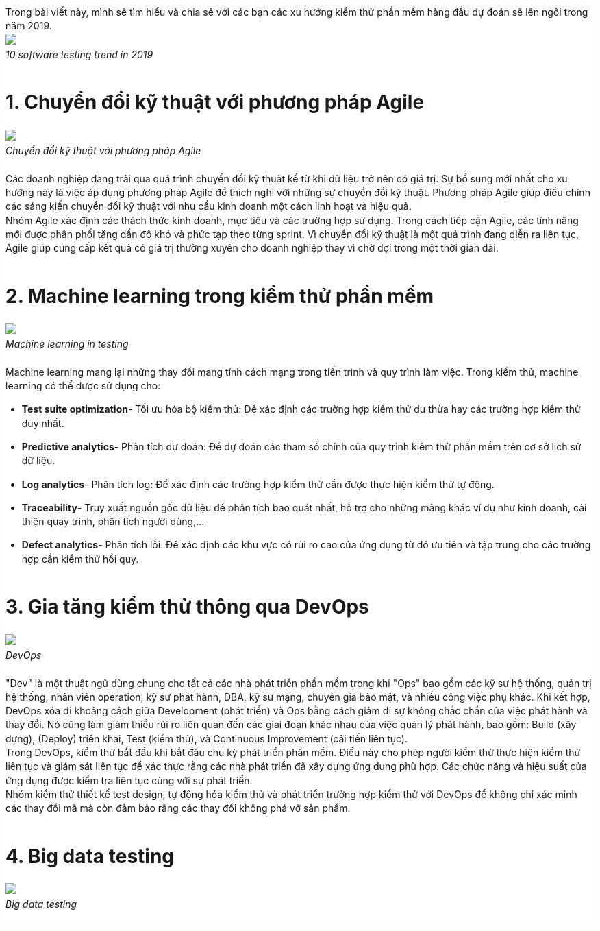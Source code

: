 Trong bài viết này, mình sẽ tìm hiểu và chia sẻ với các bạn các xu hướng kiểm thử phần mềm hàng đầu dự đoán sẽ lên ngôi trong năm 2019.<br>
![](https://images.viblo.asia/87c2c4a8-4bff-4796-af32-1f3e26f78659.jpg)<br>
*10 software testing trend in 2019*<br>

# 1.  Chuyển đổi kỹ thuật với phương pháp Agile
![](https://images.viblo.asia/d56d1c13-819d-4c18-9dec-3b8ab3614ce5.jpg)<br>
*Chuyển đổi kỹ thuật với phương pháp Agile*<br><br>
Các doanh nghiệp đang trải qua quá trình chuyển đổi kỹ thuật kể từ khi dữ liệu trở nên có giá trị. Sự bổ sung mới nhất cho xu hướng này là việc áp dụng phương pháp Agile để thích nghi với những sự chuyển đổi kỹ thuật. Phương pháp Agile giúp điều chỉnh các sáng kiến chuyển đổi kỹ thuật với nhu cầu kinh doanh một cách linh hoạt và hiệu quả.<br>
Nhóm Agile xác định các thách thức kinh doanh, mục tiêu và các trường hợp sử dụng. Trong cách tiếp cận Agile, các tính năng mới được phân phối tăng dần độ khó và phức tạp theo từng sprint. Vì chuyển đổi kỹ thuật là một quá trình đang diễn ra liên tục, Agile giúp cung cấp kết quả có giá trị thường xuyên cho doanh nghiệp thay vì chờ đợi trong một thời gian dài.
# 2. Machine learning trong kiểm thử phần mềm
![](https://images.viblo.asia/db4ba094-603d-46fd-8ce5-3c84ac322ecc.png)<br>
*Machine learning in testing* <br><br>
Machine learning mang lại những thay đổi mang tính cách mạng trong tiến trình và quy trình làm việc. Trong kiểm thử, machine learning có thể được sử dụng cho:

* **Test suite optimization**- Tối ưu hóa bộ kiểm thử: Để xác định các trường hợp kiểm thử dư thừa hay các trường hợp kiểm thử duy nhất.

* **Predictive analytics**- Phân tích dự đoán: Để dự đoán các tham số chính của quy trình kiểm thử phần mềm trên cơ sở lịch sử dữ liệu.

* **Log analytics**- Phân tích log: Để xác định các trường hợp kiểm thử cần được thực hiện kiểm thử tự động.

* **Traceability**- Truy xuất nguồn gốc dữ liệu để phân tích bao quát nhất, hỗ trợ cho những mảng khác ví dụ  như kinh doanh, cải thiện quay trình, phân tích người dùng,...

* **Defect analytics**- Phân tích lỗi: Để xác định các khu vực có rủi ro cao của ứng dụng từ đó ưu tiên và tập trung cho các trường hợp cần kiểm thử hồi quy.
# 3. Gia tăng kiểm thử thông qua DevOps
![](https://images.viblo.asia/2f6f8231-8990-4e08-8372-946b4cecaf27.png)<br>
*DevOps* <br><br>
"Dev" là một thuật ngữ dùng chung cho tất cả các nhà phát triển phần mềm trong khi "Ops" bao gồm các kỹ sư hệ thống, quản trị hệ thống, nhân viên operation, kỹ sư phát hành, DBA, kỹ sư mạng, chuyên gia bảo mật, và nhiều công việc phụ khác. Khi kết hợp, DevOps xóa đi khoảng cách giữa Development (phát triển) và Ops bằng cách giảm đi sự không chắc chắn của việc phát hành và thay đổi. Nó cũng làm giảm thiểu rủi ro liên quan đến các giai đoạn khác nhau của việc quản lý phát hành, bao gồm: Build (xây dựng), (Deploy) triển khai, Test (kiểm thử), và Continuous Improvement (cải tiến liên tục).<br>
Trong DevOps, kiểm thử bắt đầu khi bắt đầu chu kỳ phát triển phần mềm. Điều này cho phép người kiểm thử thực hiện kiểm thử liên tục và giám sát liên tục để xác thực rằng các nhà phát triển đã xây dựng ứng dụng phù hợp. Các chức năng và hiệu suất của ứng dụng được kiểm tra liên tục cùng với sự phát triển.
<br>Nhóm kiểm thử thiết kế test design, tự động hóa kiểm thử và phát triển trường hợp kiểm thử với DevOps để không chỉ xác minh các thay đổi mã mà còn đảm bảo rằng các thay đổi không phá vỡ sản phẩm.
# 4. Big data testing
![](https://images.viblo.asia/021adb3b-5f9d-40c3-bf55-62be3828e146.png)<br>
*Big data testing*<br><br>